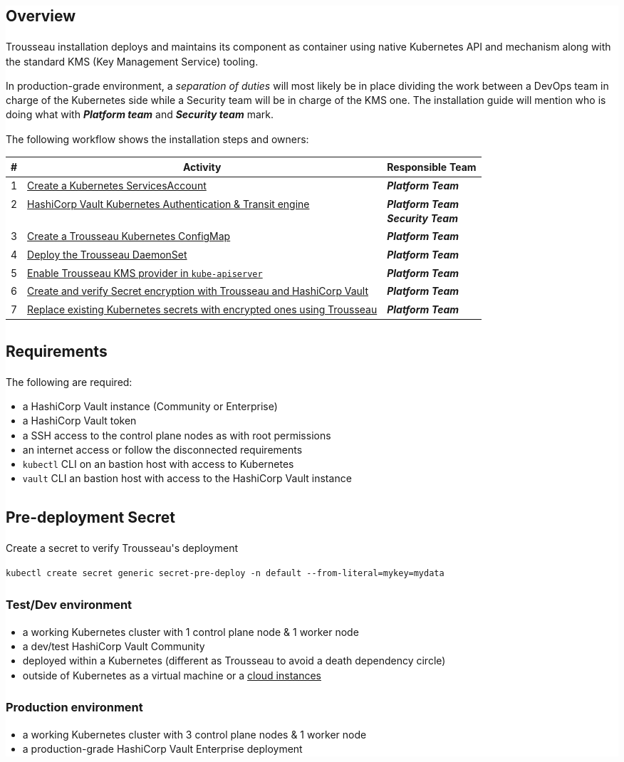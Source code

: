 

## Overview 
Trousseau installation deploys and maintains its component as container using native Kubernetes API and mechanism along with the standard KMS (Key Management Service) tooling.   

In production-grade environment, a *separation of duties* will most likely be in place dividing the work between a DevOps team in charge of the Kubernetes side while a Security team will be in charge of the KMS one. The installation guide will mention who is doing what with ***Platform team*** and ***Security team*** mark. 

The following workflow shows the installation steps and owners:

| # | Activity |Responsible Team|
|---|----------|----------------|
| 1 | [Create a Kubernetes ServicesAccount](#create-a-kubernetes-serviceaccount-kubernetes-admins) | ***Platform Team***|
| 2 | [HashiCorp Vault Kubernetes Authentication & Transit engine](#hashicorp-vault-kubernetes-authentication--transit-engine-kubernetes-admins--security-admins) | ***Platform Team*** <br> ***Security Team***|
| 3 | [Create a Trousseau Kubernetes ConfigMap](#create-a-trousseau-kubernetes-configmap-kubernetes-admins) | ***Platform Team***|
| 4 | [Deploy the Trousseau DaemonSet](#deploy-trousseau-daemonset-kubernetes-admins) | ***Platform Team***|
| 5 | [Enable Trousseau KMS provider in ```kube-apiserver```](#enable-trousseau-kms-provider-in-kube-apiserver-kubernetes-admins)| ***Platform Team***|
| 6 | [Create and verify Secret encryption with Trousseau and HashiCorp Vault](#create-and-verify-secret-encryption-with-trousseau-and-hashicorp-vault-kubernetes-admins) | ***Platform Team*** | 
| 7 | [Replace existing Kubernetes secrets with encrypted ones using Trousseau](#replace-existing-kubernetes-secrets-with-encrypted-ones-using-trousseau-kubernetes-admins) | ***Platform Team***|


## Requirements
The following are required:  

- a HashiCorp Vault instance (Community or Enterprise)
- a HashiCorp Vault token
- a SSH access to the control plane nodes as with root permissions
- an internet access or follow the disconnected requirements
- ```kubectl``` CLI on an bastion host with access to Kubernetes
- ```vault``` CLI an bastion host with access to the HashiCorp Vault instance

## Pre-deployment Secret
Create a secret to verify Trousseau's deployment
```
kubectl create secret generic secret-pre-deploy -n default --from-literal=mykey=mydata
```

### Test/Dev environment
- a working Kubernetes cluster with 1 control plane node & 1 worker node
- a dev/test HashiCorp Vault Community
- deployed within a Kubernetes (different as Trousseau to avoid a death dependency circle) 
- outside of Kubernetes as a virtual machine or a [cloud instances](https://cloud.hashicorp.com/)

### Production environment
- a working Kubernetes cluster with 3 control plane nodes & 1 worker node
- a production-grade HashiCorp Vault Enterprise deployment 
